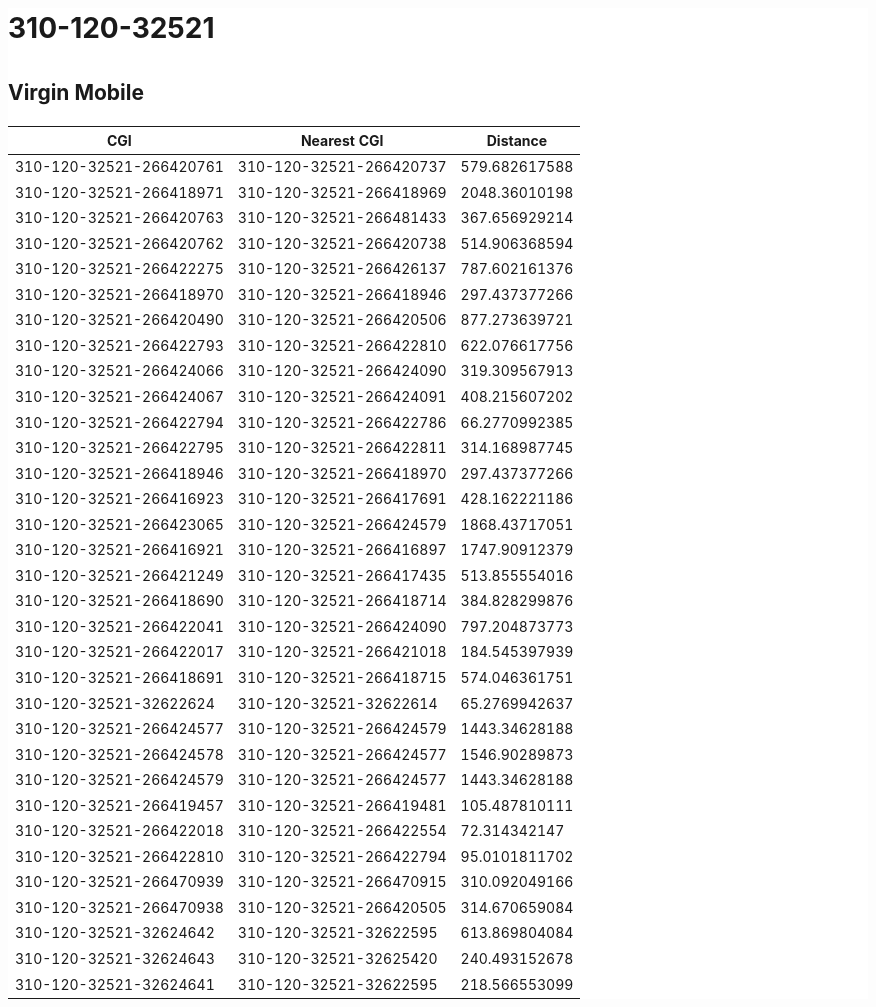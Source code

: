 # 310-120-32521
## Virgin Mobile


| CGI | Nearest CGI | Distance |
|-----|-------------|----------|
| 310-120-32521-266420761 | 310-120-32521-266420737 | 579.682617588 |
| 310-120-32521-266418971 | 310-120-32521-266418969 | 2048.36010198 |
| 310-120-32521-266420763 | 310-120-32521-266481433 | 367.656929214 |
| 310-120-32521-266420762 | 310-120-32521-266420738 | 514.906368594 |
| 310-120-32521-266422275 | 310-120-32521-266426137 | 787.602161376 |
| 310-120-32521-266418970 | 310-120-32521-266418946 | 297.437377266 |
| 310-120-32521-266420490 | 310-120-32521-266420506 | 877.273639721 |
| 310-120-32521-266422793 | 310-120-32521-266422810 | 622.076617756 |
| 310-120-32521-266424066 | 310-120-32521-266424090 | 319.309567913 |
| 310-120-32521-266424067 | 310-120-32521-266424091 | 408.215607202 |
| 310-120-32521-266422794 | 310-120-32521-266422786 | 66.2770992385 |
| 310-120-32521-266422795 | 310-120-32521-266422811 | 314.168987745 |
| 310-120-32521-266418946 | 310-120-32521-266418970 | 297.437377266 |
| 310-120-32521-266416923 | 310-120-32521-266417691 | 428.162221186 |
| 310-120-32521-266423065 | 310-120-32521-266424579 | 1868.43717051 |
| 310-120-32521-266416921 | 310-120-32521-266416897 | 1747.90912379 |
| 310-120-32521-266421249 | 310-120-32521-266417435 | 513.855554016 |
| 310-120-32521-266418690 | 310-120-32521-266418714 | 384.828299876 |
| 310-120-32521-266422041 | 310-120-32521-266424090 | 797.204873773 |
| 310-120-32521-266422017 | 310-120-32521-266421018 | 184.545397939 |
| 310-120-32521-266418691 | 310-120-32521-266418715 | 574.046361751 |
| 310-120-32521-32622624 | 310-120-32521-32622614 | 65.2769942637 |
| 310-120-32521-266424577 | 310-120-32521-266424579 | 1443.34628188 |
| 310-120-32521-266424578 | 310-120-32521-266424577 | 1546.90289873 |
| 310-120-32521-266424579 | 310-120-32521-266424577 | 1443.34628188 |
| 310-120-32521-266419457 | 310-120-32521-266419481 | 105.487810111 |
| 310-120-32521-266422018 | 310-120-32521-266422554 | 72.314342147 |
| 310-120-32521-266422810 | 310-120-32521-266422794 | 95.0101811702 |
| 310-120-32521-266470939 | 310-120-32521-266470915 | 310.092049166 |
| 310-120-32521-266470938 | 310-120-32521-266420505 | 314.670659084 |
| 310-120-32521-32624642 | 310-120-32521-32622595 | 613.869804084 |
| 310-120-32521-32624643 | 310-120-32521-32625420 | 240.493152678 |
| 310-120-32521-32624641 | 310-120-32521-32622595 | 218.566553099 |